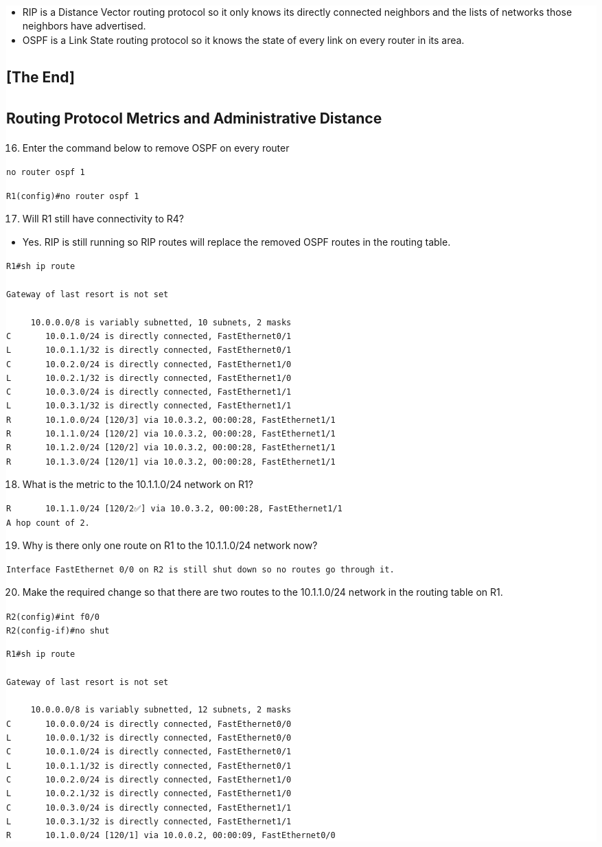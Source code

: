 - RIP is a Distance Vector routing protocol so it only knows its directly connected neighbors and the lists of networks those neighbors have advertised.
- OSPF is a Link State routing protocol so it knows the state of every link on every router in its area.
## **[The End]**

## **Routing Protocol Metrics and Administrative Distance**

16)	Enter the command below to remove OSPF on every router
```
no router ospf 1
```
```
R1(config)#no router ospf 1
```
17)	Will R1 still have connectivity to R4?
- Yes. RIP is still running so RIP routes will replace the removed OSPF routes in the routing table.
```
R1#sh ip route

Gateway of last resort is not set

     10.0.0.0/8 is variably subnetted, 10 subnets, 2 masks
C       10.0.1.0/24 is directly connected, FastEthernet0/1
L       10.0.1.1/32 is directly connected, FastEthernet0/1
C       10.0.2.0/24 is directly connected, FastEthernet1/0
L       10.0.2.1/32 is directly connected, FastEthernet1/0
C       10.0.3.0/24 is directly connected, FastEthernet1/1
L       10.0.3.1/32 is directly connected, FastEthernet1/1
R       10.1.0.0/24 [120/3] via 10.0.3.2, 00:00:28, FastEthernet1/1
R       10.1.1.0/24 [120/2] via 10.0.3.2, 00:00:28, FastEthernet1/1
R       10.1.2.0/24 [120/2] via 10.0.3.2, 00:00:28, FastEthernet1/1
R       10.1.3.0/24 [120/1] via 10.0.3.2, 00:00:28, FastEthernet1/1
```
18)	What is the metric to the 10.1.1.0/24 network on R1?
```
R       10.1.1.0/24 [120/2✅] via 10.0.3.2, 00:00:28, FastEthernet1/1
A hop count of 2. 
```
19)	Why is there only one route on R1 to the 10.1.1.0/24 network now?
```
Interface FastEthernet 0/0 on R2 is still shut down so no routes go through it.
```
20)	Make the required change so that there are two routes to the 10.1.1.0/24 network in the routing table on R1.
```
R2(config)#int f0/0
R2(config-if)#no shut
```
```
R1#sh ip route

Gateway of last resort is not set

     10.0.0.0/8 is variably subnetted, 12 subnets, 2 masks
C       10.0.0.0/24 is directly connected, FastEthernet0/0
L       10.0.0.1/32 is directly connected, FastEthernet0/0
C       10.0.1.0/24 is directly connected, FastEthernet0/1
L       10.0.1.1/32 is directly connected, FastEthernet0/1
C       10.0.2.0/24 is directly connected, FastEthernet1/0
L       10.0.2.1/32 is directly connected, FastEthernet1/0
C       10.0.3.0/24 is directly connected, FastEthernet1/1
L       10.0.3.1/32 is directly connected, FastEthernet1/1
R       10.1.0.0/24 [120/1] via 10.0.0.2, 00:00:09, FastEthernet0/0
```